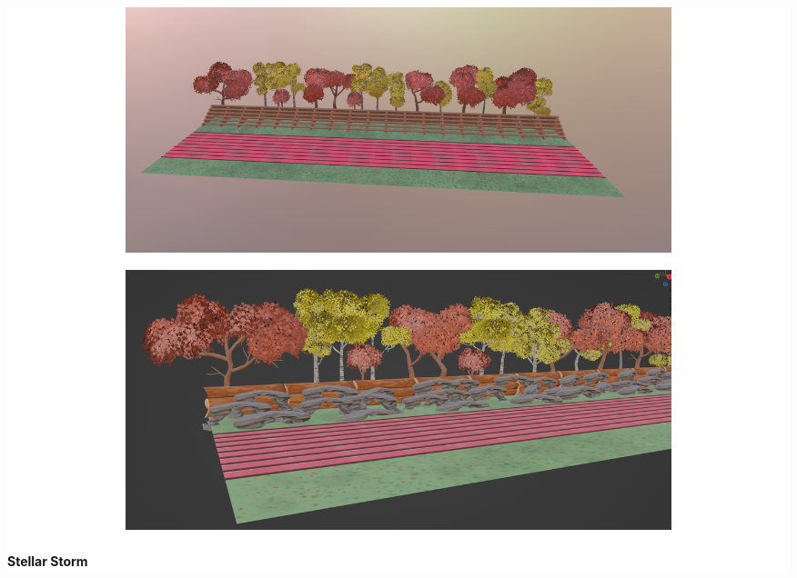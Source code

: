 <p align="center">
  <img src="./img/100m4.png?raw=true" alt="V4" width="600" heigth="100">
</p>

<p align="center">
  <img src="./img/100m5.png?raw=true" alt="V5" width="600" heigth="100">
</p>

#### Stellar Storm
<p align="center">